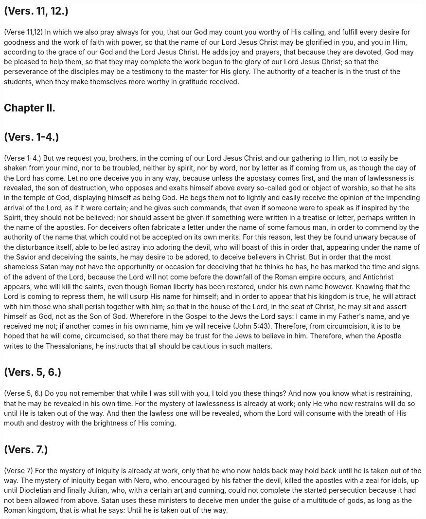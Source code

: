 <h2 id='tocuniq9'>(Vers. 11, 12.)</h2>

(Verse 11,12) In which we also pray always for you, that our God may count you worthy of His calling, and fulfill every desire for goodness and the work of faith with power, so that the name of our Lord Jesus Christ may be glorified in you, and you in Him, according to the grace of our God and the Lord Jesus Christ. He adds joy and prayers, that because they are devoted, God may be pleased to help them, so that they may complete the work begun to the glory of our Lord Jesus Christ; so that the perseverance of the disciples may be a testimony to the master for His glory. The authority of a teacher is in the trust of the students, when they make themselves more worthy in gratitude received.

<h2 id='tocuniq10'>Chapter II.</h2>



<h2 id='tocuniq11'>(Vers. 1-4.)</h2>

(Verse 1-4.) But we request you, brothers, in the coming of our Lord Jesus Christ and our gathering to Him, not to easily be shaken from your mind, nor to be troubled, neither by spirit, nor by word, nor by letter as if coming from us, as though the day of the Lord has come. Let no one deceive you in any way, because unless the apostasy comes first, and the man of lawlessness is revealed, the son of destruction, who opposes and exalts himself above every so-called god or object of worship, so that he sits in the temple of God, displaying himself as being God. He begs them not to lightly and easily receive the opinion of the impending arrival of the Lord, as if it were certain; and he gives such commands, that even if someone were to speak as if inspired by the Spirit, they should not be believed; nor should assent be given if something were written in a treatise or letter, perhaps written in the name of the apostles. For deceivers often fabricate a letter under the name of some famous man, in order to commend by the authority of the name that which could not be accepted on its own merits. For this reason, lest they be found unwary because of the disturbance itself, able to be led astray into adoring the devil, who will boast of this in order that, appearing under the name of the Savior and deceiving the saints, he may desire to be adored, to deceive believers in Christ. But in order that the most shameless Satan may not have the opportunity or occasion for deceiving that he thinks he has, he has marked the time and signs of the advent of the Lord, because the Lord will not come before the downfall of the Roman empire occurs, and Antichrist appears, who will kill the saints, even though Roman liberty has been restored, under his own name however. Knowing that the Lord is coming to repress them, he will usurp His name for himself; and in order to appear that his kingdom is true, he will attract with him those who shall perish together with him; so that in the house of the Lord, in the seat of Christ, he may sit and assert himself as God, not as the Son of God. Wherefore in the Gospel to the Jews the Lord says: I came in my Father's name, and ye received me not; if another comes in his own name, him ye will receive (John 5:43). Therefore, from circumcision, it is to be hoped that he will come, circumcised, so that there may be trust for the Jews to believe in him. Therefore, when the Apostle writes to the Thessalonians, he instructs that all should be cautious in such matters.

<h2 id='tocuniq12'>(Vers. 5, 6.)</h2>

(Verse 5, 6.) Do you not remember that while I was still with you, I told you these things? And now you know what is restraining, that he may be revealed in his own time. For the mystery of lawlessness is already at work; only He who now restrains will do so until He is taken out of the way. And then the lawless one will be revealed, whom the Lord will consume with the breath of His mouth and destroy with the brightness of His coming.


<h2 id='tocuniq13'>(Vers. 7.)</h2>

(Verse 7) For the mystery of iniquity is already at work, only that he who now holds back may hold back until he is taken out of the way. The mystery of iniquity began with Nero, who, encouraged by his father the devil, killed the apostles with a zeal for idols, up until Diocletian and finally Julian, who, with a certain art and cunning, could not complete the started persecution because it had not been allowed from above. Satan uses these ministers to deceive men under the guise of a multitude of gods, as long as the Roman kingdom, that is what he says: Until he is taken out of the way.

